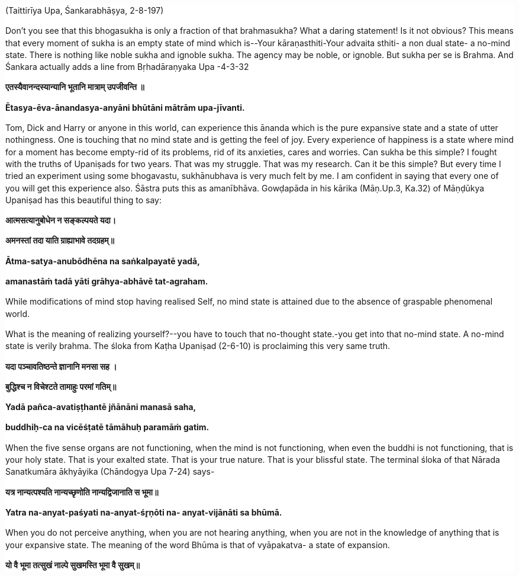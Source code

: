 (Taittirīya Upa, Śankarabhāṣya, 2-8-197)

Don’t you see that this bhogasukha is only a fraction of that brahmasukha? What a daring statement! Is it not obvious? This means that every moment of sukha is an empty state of mind which is--Your kāraṇasthiti-Your advaita sthiti- a non dual state- a no-mind state. There is nothing like noble sukha and ignoble sukha. The agency may be noble, or ignoble. But sukha per se is Brahma. And Śankara actually adds a line from Bṛhadāraṇyaka Upa -4-3-32

**एतस्यैवानन्दस्यान्यानि भूतानि मात्राम् उपजीवन्ति ॥**

**Ētasya-ēva-ānandasya-anyāni bhūtāni mātrām upa-jīvanti.**

Tom, Dick and Harry or anyone in this world, can experience this ānanda which is the pure expansive state and a state of utter nothingness. One is touching that no mind state and is getting the feel of joy. Every experience of happiness is a state where mind for a moment has become empty-rid of its problems, rid of its anxieties, cares and worries. Can sukha be this simple? I fought with the truths of Upaniṣads for two years. That was my struggle. That was my research. Can it be this simple? But every time I tried an experiment using some bhogavastu, sukhānubhava is very much felt by me. I am confident in saying that every one of you will get this experience also. Śāstra puts this as amanībhāva. Gowḍapāda in his kārika (Māṇ.Up.3, Ka.32) of Māṇḍūkya Upaniṣad has this beautiful thing to say:

**आत्मसत्यानुबोधेन न सङ्कल्पयते यदा।**

**अमनस्तां तदा याति ग्राह्याभावे तदग्रहम्॥**

**Ātma-satya-anubōdhēna na saṅkalpayatē yadā,**

**amanastāṁ tadā yāti grāhya-abhāvē tat-agraham.**

While modifications of mind stop having realised Self, no mind state is attained due to the absence of graspable phenomenal world.

What is the meaning of realizing yourself?--you have to touch that no-thought state.-you get into that no-mind state. A no-mind state is verily brahma. The śloka from Kaṭha Upaniṣad (2-6-10) is proclaiming this very same truth.

**यदा पञ्चावतिष्ठन्ते ज्ञानानि मनसा सह ।**

**बुद्धिश्च न विचेश्टते तामाहुः परमां गतिम्॥**

**Yadā pañca-avatiṣṭhantē jñānāni manasā saha,**

**buddhiḥ-ca na vicēśṭatē tāmāhuḥ paramāṁ gatim.**

When the five sense organs are not functioning, when the mind is not functioning, when even the buddhi is not functioning, that is your holy state. That is your exalted state. That is your true nature. That is your blissful state. The terminal śloka of that Nārada Sanatkumāra ākhyāyika (Chāndogya Upa 7-24) says-

**यत्र नान्यत्पश्यति नान्यच्छृणोति नान्यद्विजानाति स भूमा॥**

**Yatra na-anyat-paśyati na-anyat-śr̥ṇōti na- anyat-vijānāti sa bhūmā.**

When you do not perceive anything, when you are not hearing anything, when you are not in the knowledge of anything that is your expansive state. The meaning of the word Bhūma is that of vyāpakatva- a state of expansion.

**यो वै भूमा तत्सुखं नाल्पे सुखमस्ति भूमा वै सुखम्॥**
